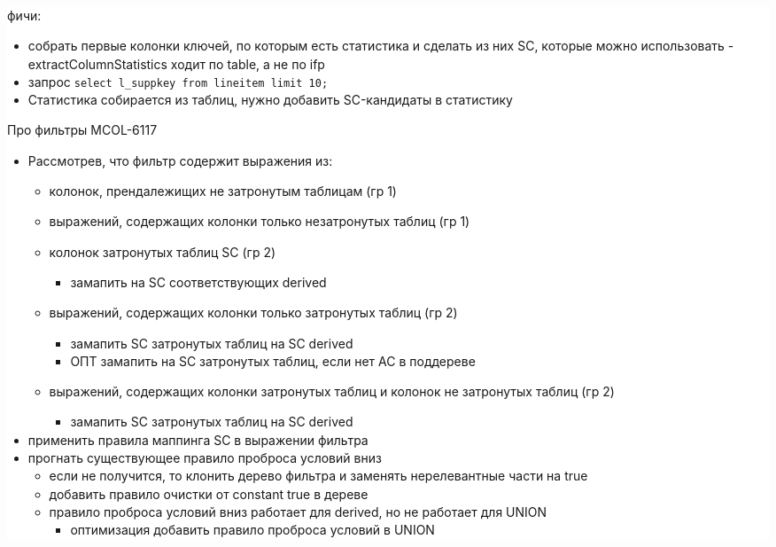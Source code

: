 фичи:
- собрать первые колонки ключей, по которым есть статистика и сделать из них SC, которые можно использовать - extractColumnStatistics ходит по table, а не по ifp
- запрос `select l_suppkey from lineitem limit 10;`
- Статистика собирается из таблиц, нужно добавить SC-кандидаты в статистику


Про фильтры MCOL-6117
- Рассмотрев, что фильтр содержит выражения из:
  - колонок, прендалежищих не затронутым таблицам (гр 1)
  - выражений, содержащих колонки только незатронутых таблиц (гр 1)

  - колонок  затронутых таблиц SC (гр 2)
    - замапить на SC соответствующих derived
  - выражений, содержащих колонки только затронутых таблиц (гр 2)
    - замапить SC затронутых таблиц на SC derived
    - ОПТ замапить на SC затронутых таблиц, если нет AC в поддереве
  - выражений, содержащих колонки затронутых таблиц и колонок не затронутых таблиц (гр 2)
    - замапить SC затронутых таблиц на SC derived
- применить правила маппинга SC в выражении фильтра
- прогнать существующее правило проброса условий вниз
  - если не получится, то клонить дерево фильтра и заменять нерелевантные части на true
  - добавить правило очистки от constant true в дереве
  - правило проброса условий вниз работает для derived, но не работает для UNION
    - оптимизация добавить правило проброса условий в UNION 
